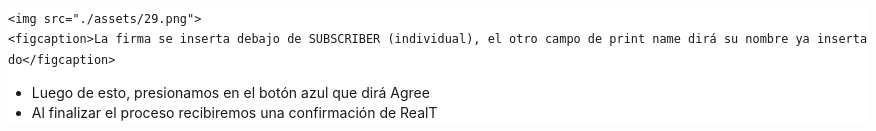    <img src="./assets/29.png">
    <figcaption>La firma se inserta debajo de SUBSCRIBER (individual), el otro campo de print name dirá su nombre ya insertado</figcaption>
</figure>

- Luego de esto, presionamos en el botón azul que dirá Agree
- Al finalizar el proceso recibiremos una confirmación de RealT

<figure>